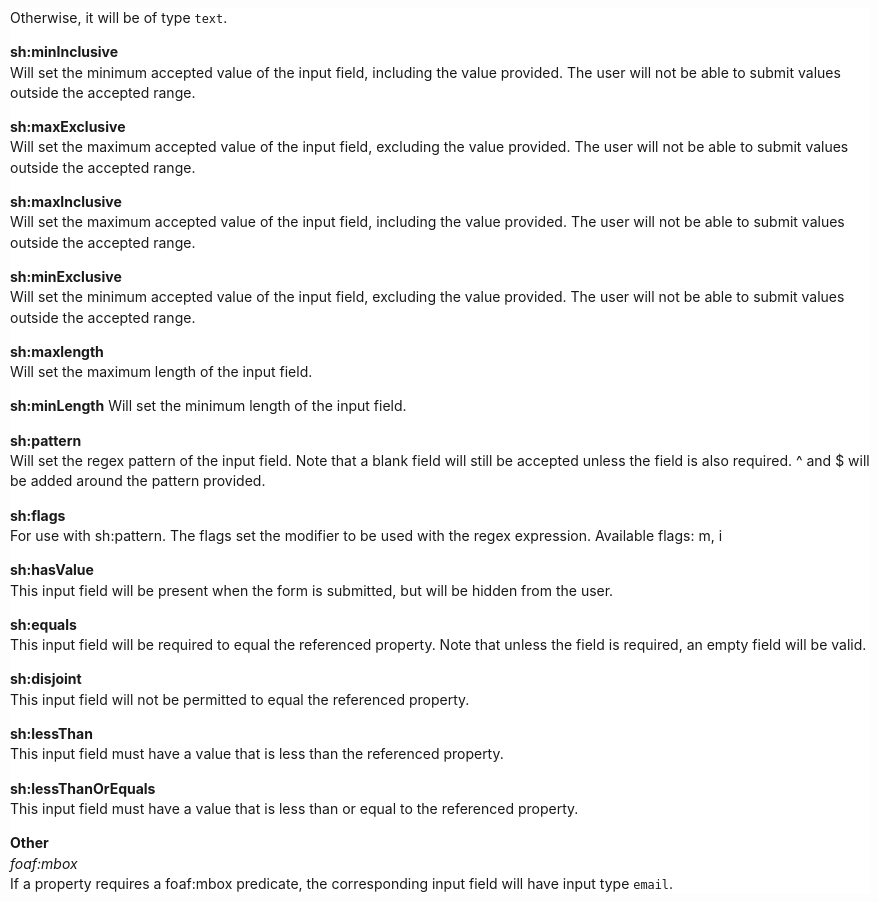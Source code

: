 Otherwise, it will be of type `text`.

**sh:minInclusive**  
Will set the minimum accepted value of the input field, including the
value provided. The user will not be able to submit values outside the
accepted range.

**sh:maxExclusive**  
Will set the maximum accepted value of the input field, excluding the
value provided. The user will not be able to submit values outside the
accepted range.

**sh:maxInclusive**  
Will set the maximum accepted value of the input field, including the
value provided. The user will not be able to submit values outside the
accepted range.

**sh:minExclusive**  
Will set the minimum accepted value of the input field, excluding the
value provided. The user will not be able to submit values outside the
accepted range.

**sh:maxlength**  
Will set the maximum length of the input field.

**sh:minLength**
Will set the minimum length of the input field.

**sh:pattern**  
Will set the regex pattern of the input field. Note that a blank field
will still be accepted unless the field is also required. ^ and $ will
be added around the pattern provided.

**sh:flags**  
For use with sh:pattern. The flags set the modifier to be used with the 
regex expression. Available flags: m, i

**sh:hasValue**  
This input field will be present when the form is submitted, but will be
hidden from the user.

**sh:equals**  
This input field will be required to equal the referenced property. Note
that unless the field is required, an empty field will be valid.

**sh:disjoint**  
This input field will not be permitted to equal the referenced property.

**sh:lessThan**  
This input field must have a value that is less than the referenced
property.

**sh:lessThanOrEquals**  
This input field must have a value that is less than or equal to the
referenced property.

**Other**  
*foaf:mbox*  
If a property requires a foaf:mbox predicate, the corresponding input
field will have input type `email`.
